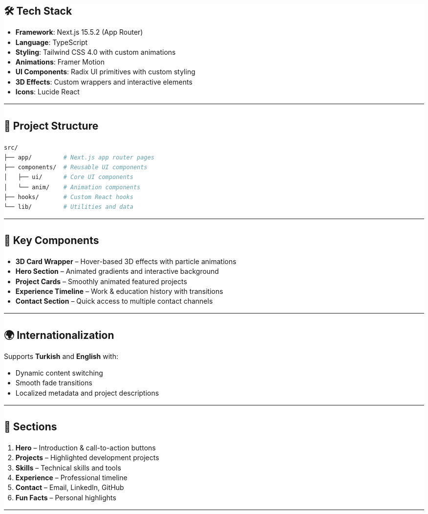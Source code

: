 
## 🛠 Tech Stack

- **Framework**: Next.js 15.5.2 (App Router)  
- **Language**: TypeScript  
- **Styling**: Tailwind CSS 4.0 with custom animations  
- **Animations**: Framer Motion  
- **UI Components**: Radix UI primitives with custom styling  
- **3D Effects**: Custom wrappers and interactive elements  
- **Icons**: Lucide React  

---

## 📁 Project Structure

```bash
src/
├── app/         # Next.js app router pages
├── components/  # Reusable UI components
│   ├── ui/      # Core UI components
│   └── anim/    # Animation components
├── hooks/       # Custom React hooks
└── lib/         # Utilities and data
````

---

## 🎨 Key Components

- **3D Card Wrapper** – Hover-based 3D effects with particle animations  
- **Hero Section** – Animated gradients and interactive background  
- **Project Cards** – Smoothly animated featured projects  
- **Experience Timeline** – Work & education history with transitions  
- **Contact Section** – Quick access to multiple contact channels  

---

## 🌍 Internationalization

Supports **Turkish** and **English** with:  
- Dynamic content switching  
- Smooth fade transitions  
- Localized metadata and project descriptions  

---

## 📱 Sections

1. **Hero** – Introduction & call-to-action buttons  
2. **Projects** – Highlighted development projects  
3. **Skills** – Technical skills and tools  
4. **Experience** – Professional timeline  
5. **Contact** – Email, LinkedIn, GitHub  
6. **Fun Facts** – Personal highlights  

---